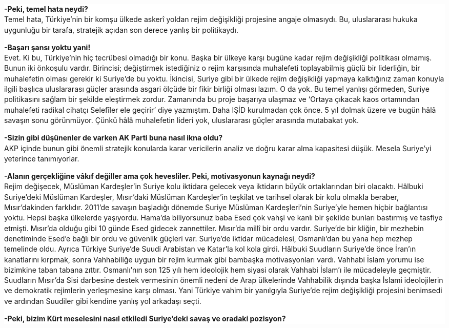 </p>
 <p>
  <strong>
   -Peki, temel hata neydi?
  </strong>
  <br/>
  Temel hata, Türkiye’nin bir komşu ülkede askerî yoldan rejim değişikliği projesine angaje olmasıydı. Bu, uluslararası hukuka uygunluğu bir tarafa, stratejik açıdan son derece yanlış bir politikaydı.
 </p>
 <p>
  <strong>
   -Başarı şansı yoktu yani!
  </strong>
  <br/>
  Evet. Ki bu, Türkiye’nin hiç tecrübesi olmadığı bir konu. Başka bir ülkeye karşı bugüne kadar rejim değişikliği politikası olmamış. Bunun iki önkoşulu vardır. Birincisi; değiştirmek istediğiniz o rejim karşısında muhalefeti toplayabilmiş güçlü bir liderliğin, bir muhalefetin olması gerekir ki Suriye’de bu yoktu. İkincisi, Suriye gibi bir ülkede rejim değişikliği yapmaya kalktığınız zaman konuyla ilgili başlıca uluslararası güçler arasında asgari ölçüde bir fikir birliği olması lazım. O da yok. Bu temel yanlışı görmeden, Suriye politikasını sağlam bir şekilde eleştirmek zordur. Zamanında bu proje başarıya ulaşmaz ve ‘Ortaya çıkacak kaos ortamından muhalefeti radikal cihatçı Selefîler ele geçirir’ diye yazmıştım. Daha IŞİD kurulmadan çok önce. 5 yıl dolmak üzere ve bugün hâlâ savaşın sonu görünmüyor. Çünkü hâlâ muhalefetin lideri yok, uluslararası güçler arasında mutabakat yok.
 </p>
 <p>
  <strong>
   -Sizin gibi düşünenler de varken AK Parti buna nasıl ikna oldu?
  </strong>
  <br/>
  AKP içinde bunun gibi önemli stratejik konularda karar vericilerin analiz ve doğru karar alma kapasitesi düşük. Mesela Suriye’yi yeterince tanımıyorlar.
 </p>
 <p>
  <strong>
   -Alanın gerçekliğine vâkıf değiller ama çok hevesliler. Peki, motivasyonun kaynağı neydi?
  </strong>
  <br/>
  Rejim değişecek, Müslüman Kardeşler’in Suriye kolu iktidara gelecek veya iktidarın büyük ortaklarından biri olacaktı. Hâlbuki Suriye’deki Müslüman Kardeşler, Mısır’daki Müslüman Kardeşler’in teşkilat ve tarihsel olarak bir kolu olmakla beraber, Mısır’dakinden farklıdır. 2011’de savaşın başladığı dönemde Suriye Müslüman Kardeşleri’nin Suriye’yle hemen hiçbir bağlantısı yoktu. Hepsi başka ülkelerde yaşıyordu. Hama’da biliyorsunuz baba Esed çok vahşi ve kanlı bir şekilde bunları bastırmış ve tasfiye etmişti. Mısır’da olduğu gibi 10 günde Esed gidecek zannettiler. Mısır’da millî bir ordu vardır. Suriye’de bir kliğin, bir mezhebin denetiminde Esed’e bağlı bir ordu ve güvenlik güçleri var. Suriye’de iktidar mücadelesi, Osmanlı’dan bu yana hep mezhep temelinde oldu. Ayrıca Türkiye Suriye’de Suudi Arabistan ve Katar’la kol kola girdi. Hâlbuki Suudların Suriye’de önce İran’ın kanatlarını kırpmak, sonra Vahhabiliğe uygun bir rejim kurmak gibi bambaşka motivasyonları vardı. Vahhabi İslam yorumu ise bizimkine taban tabana zıttır. Osmanlı’nın son 125 yılı hem ideolojik hem siyasi olarak Vahhabi İslam’ı ile mücadeleyle geçmiştir. Suudların Mısır’da Sisi darbesine destek vermesinin önemli nedeni de Arap ülkelerinde Vahhabilik dışında başka İslami ideolojilerin ve demokratik rejimlerin yerleşmesine karşı olması. Yani Türkiye vahim bir yanılgıyla Suriye’de rejim değişikliği projesini benimsedi ve ardından Suudiler gibi kendine yanlış yol arkadaşı seçti.
 </p>
 <p>
  <strong>
   -Peki, bizim Kürt meselesini nasıl etkiledi Suriye’deki savaş ve oradaki pozisyon?
  </strong>
  <br/>